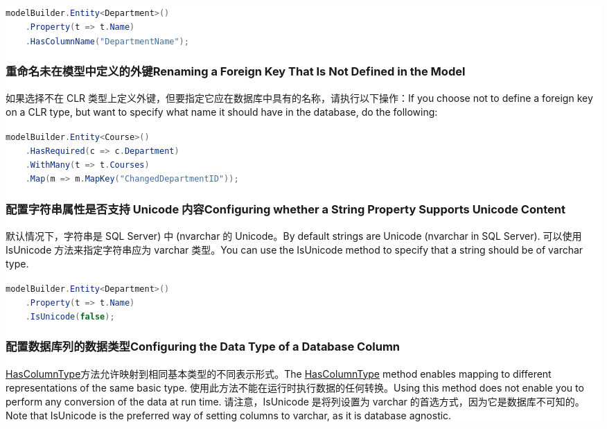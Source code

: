 ``` csharp
modelBuilder.Entity<Department>()
    .Property(t => t.Name)
    .HasColumnName("DepartmentName");
```  

### <a name="renaming-a-foreign-key-that-is-not-defined-in-the-model"></a><span data-ttu-id="bd76f-158">重命名未在模型中定义的外键</span><span class="sxs-lookup"><span data-stu-id="bd76f-158">Renaming a Foreign Key That Is Not Defined in the Model</span></span>  

<span data-ttu-id="bd76f-159">如果选择不在 CLR 类型上定义外键，但要指定它应在数据库中具有的名称，请执行以下操作：</span><span class="sxs-lookup"><span data-stu-id="bd76f-159">If you choose not to define a foreign key on a CLR type, but want to specify what name it should have in the database, do the following:</span></span>  

``` csharp
modelBuilder.Entity<Course>()
    .HasRequired(c => c.Department)
    .WithMany(t => t.Courses)
    .Map(m => m.MapKey("ChangedDepartmentID"));
```  

### <a name="configuring-whether-a-string-property-supports-unicode-content"></a><span data-ttu-id="bd76f-160">配置字符串属性是否支持 Unicode 内容</span><span class="sxs-lookup"><span data-stu-id="bd76f-160">Configuring whether a String Property Supports Unicode Content</span></span>  

<span data-ttu-id="bd76f-161">默认情况下，字符串是 SQL Server) 中 (nvarchar 的 Unicode。</span><span class="sxs-lookup"><span data-stu-id="bd76f-161">By default strings are Unicode (nvarchar in SQL Server).</span></span> <span data-ttu-id="bd76f-162">可以使用 IsUnicode 方法来指定字符串应为 varchar 类型。</span><span class="sxs-lookup"><span data-stu-id="bd76f-162">You can use the IsUnicode method to specify that a string should be of varchar type.</span></span>  

``` csharp
modelBuilder.Entity<Department>()
    .Property(t => t.Name)
    .IsUnicode(false);
```  

### <a name="configuring-the-data-type-of-a-database-column"></a><span data-ttu-id="bd76f-163">配置数据库列的数据类型</span><span class="sxs-lookup"><span data-stu-id="bd76f-163">Configuring the Data Type of a Database Column</span></span>  

<span data-ttu-id="bd76f-164">[HasColumnType](https://msdn.microsoft.com/library/system.data.entity.modelconfiguration.configuration.stringcolumnconfiguration.hascolumntype.aspx)方法允许映射到相同基本类型的不同表示形式。</span><span class="sxs-lookup"><span data-stu-id="bd76f-164">The [HasColumnType](https://msdn.microsoft.com/library/system.data.entity.modelconfiguration.configuration.stringcolumnconfiguration.hascolumntype.aspx) method enables mapping to different representations of the same basic type.</span></span> <span data-ttu-id="bd76f-165">使用此方法不能在运行时执行数据的任何转换。</span><span class="sxs-lookup"><span data-stu-id="bd76f-165">Using this method does not enable you to perform any conversion of the data at run time.</span></span> <span data-ttu-id="bd76f-166">请注意，IsUnicode 是将列设置为 varchar 的首选方式，因为它是数据库不可知的。</span><span class="sxs-lookup"><span data-stu-id="bd76f-166">Note that IsUnicode is the preferred way of setting columns to varchar, as it is database agnostic.</span></span>  
